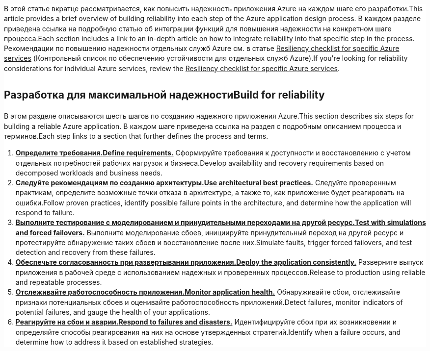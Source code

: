 <span data-ttu-id="050b5-112">В этой статье вкратце рассматривается, как повысить надежность приложения Azure на каждом шаге его разработки.</span><span class="sxs-lookup"><span data-stu-id="050b5-112">This article provides a brief overview of building reliability into each step of the Azure application design process.</span></span> <span data-ttu-id="050b5-113">В каждом разделе приведена ссылка на подробную статью об интеграции функций для повышения надежности на конкретном шаге процесса.</span><span class="sxs-lookup"><span data-stu-id="050b5-113">Each section includes a link to an in-depth article on how to integrate reliability into that specific step in the process.</span></span> <span data-ttu-id="050b5-114">Рекомендации по повышению надежности отдельных служб Azure см. в статье [Resiliency checklist for specific Azure services](../checklist/resiliency-per-service.md) (Контрольный список по обеспечению устойчивости для отдельных служб Azure).</span><span class="sxs-lookup"><span data-stu-id="050b5-114">If you're looking for reliability considerations for individual Azure services, review the [Resiliency checklist for specific Azure services](../checklist/resiliency-per-service.md).</span></span>

## <a name="build-for-reliability"></a><span data-ttu-id="050b5-115">Разработка для максимальной надежности</span><span class="sxs-lookup"><span data-stu-id="050b5-115">Build for reliability</span></span>

<span data-ttu-id="050b5-116">В этом разделе описываются шесть шагов по созданию надежного приложения Azure.</span><span class="sxs-lookup"><span data-stu-id="050b5-116">This section describes six steps for building a reliable Azure application.</span></span> <span data-ttu-id="050b5-117">В каждом шаге приведена ссылка на раздел с подробным описанием процесса и терминов.</span><span class="sxs-lookup"><span data-stu-id="050b5-117">Each step links to a section that further defines the process and terms.</span></span>

1. [<span data-ttu-id="050b5-118">**Определите требования.**</span><span class="sxs-lookup"><span data-stu-id="050b5-118">**Define requirements.**</span></span>](#define-requirements) <span data-ttu-id="050b5-119">Сформируйте требования к доступности и восстановлению с учетом отдельных потребностей рабочих нагрузок и бизнеса.</span><span class="sxs-lookup"><span data-stu-id="050b5-119">Develop availability and recovery requirements based on decomposed workloads and business needs.</span></span>
1. [<span data-ttu-id="050b5-120">**Следуйте рекомендациям по созданию архитектуры.**</span><span class="sxs-lookup"><span data-stu-id="050b5-120">**Use architectural best practices.**</span></span>](#use-architectural-best-practices) <span data-ttu-id="050b5-121">Следуйте проверенным практикам, определите возможные точки отказа в архитектуре, а также то, как приложение будет реагировать на ошибки.</span><span class="sxs-lookup"><span data-stu-id="050b5-121">Follow proven practices, identify possible failure points in the architecture, and determine how the application will respond to failure.</span></span>
1. [<span data-ttu-id="050b5-122">**Выполните тестирование с моделированием и принудительными переходами на другой ресурс.**</span><span class="sxs-lookup"><span data-stu-id="050b5-122">**Test with simulations and forced failovers.**</span></span>](#test-with-simulations-and-forced-failovers) <span data-ttu-id="050b5-123">Выполните моделирование сбоев, инициируйте принудительный переход на другой ресурс и протестируйте обнаружение таких сбоев и восстановление после них.</span><span class="sxs-lookup"><span data-stu-id="050b5-123">Simulate faults, trigger forced failovers, and test detection and recovery from these failures.</span></span>
1. [<span data-ttu-id="050b5-124">**Обеспечьте согласованность при развертывании приложения.**</span><span class="sxs-lookup"><span data-stu-id="050b5-124">**Deploy the application consistently.**</span></span>](#deploy-the-application-consistently) <span data-ttu-id="050b5-125">Разверните выпуск приложения в рабочей среде с использованием надежных и проверенных процессов.</span><span class="sxs-lookup"><span data-stu-id="050b5-125">Release to production using reliable and repeatable processes.</span></span>
1. [<span data-ttu-id="050b5-126">**Отслеживайте работоспособность приложения.**</span><span class="sxs-lookup"><span data-stu-id="050b5-126">**Monitor application health.**</span></span>](#monitor-application-health) <span data-ttu-id="050b5-127">Обнаруживайте сбои, отслеживайте признаки потенциальных сбоев и оценивайте работоспособность приложений.</span><span class="sxs-lookup"><span data-stu-id="050b5-127">Detect failures, monitor indicators of potential failures, and gauge the health of your applications.</span></span>
1. [<span data-ttu-id="050b5-128">**Реагируйте на сбои и аварии.**</span><span class="sxs-lookup"><span data-stu-id="050b5-128">**Respond to failures and disasters.**</span></span>](#respond-to-failures-and-disasters) <span data-ttu-id="050b5-129">Идентифицируйте сбои при их возникновении и определяйте способы реагирования на них на основе утвержденных стратегий.</span><span class="sxs-lookup"><span data-stu-id="050b5-129">Identify when a failure occurs, and determine how to address it based on established strategies.</span></span>
